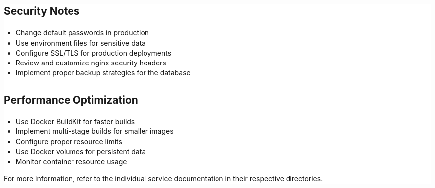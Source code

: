 ## Security Notes

- Change default passwords in production
- Use environment files for sensitive data
- Configure SSL/TLS for production deployments
- Review and customize nginx security headers
- Implement proper backup strategies for the database

## Performance Optimization

- Use Docker BuildKit for faster builds
- Implement multi-stage builds for smaller images
- Configure proper resource limits
- Use Docker volumes for persistent data
- Monitor container resource usage

For more information, refer to the individual service documentation in their respective directories.
